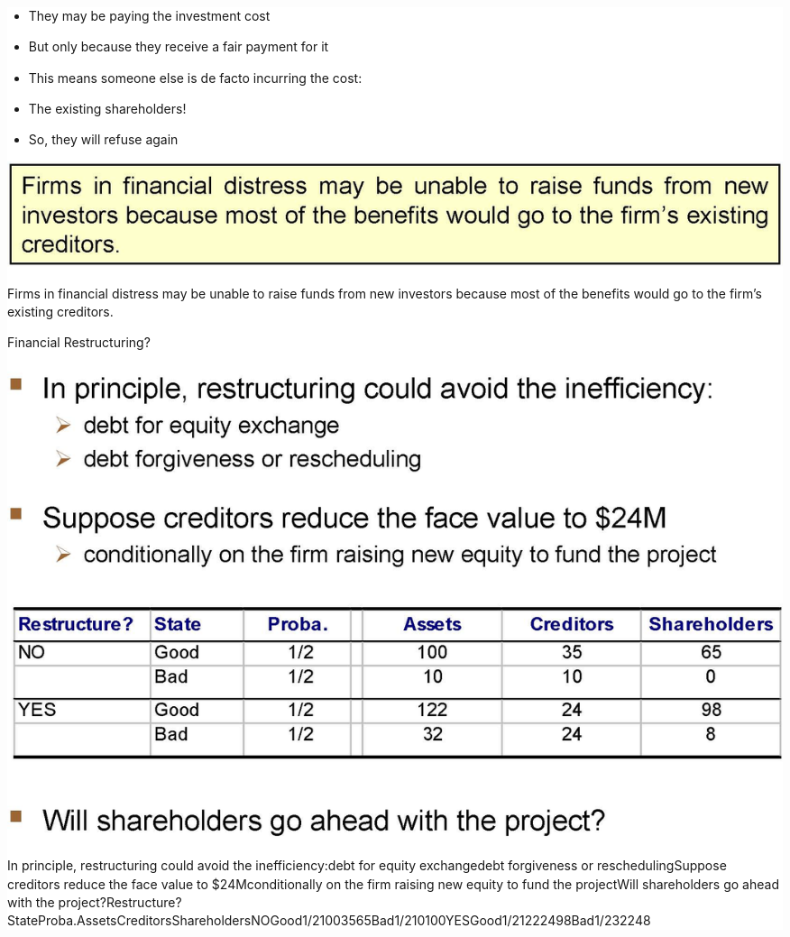 - They may be paying the investment cost

- But only because they receive a fair payment for it

- This means someone else is de facto incurring the cost:

- The existing shareholders!

- So, they will refuse again

![](images/lecture_06_capital_structure_2-b.en_img_23.jpg)

Firms in financial distress may be unable to raise funds from new investors because most of the benefits would go to the firm’s existing creditors.

Financial Restructuring?

![](images/lecture_06_capital_structure_2-b.en_img_24.jpg)

In principle, restructuring could avoid the inefficiency:debt for equity exchangedebt forgiveness or reschedulingSuppose creditors reduce the face value to $24Mconditionally on the firm raising new equity to fund the projectWill shareholders go ahead with the project?Restructure?StateProba.AssetsCreditorsShareholdersNOGood1/21003565Bad1/210100YESGood1/21222498Bad1/232248
